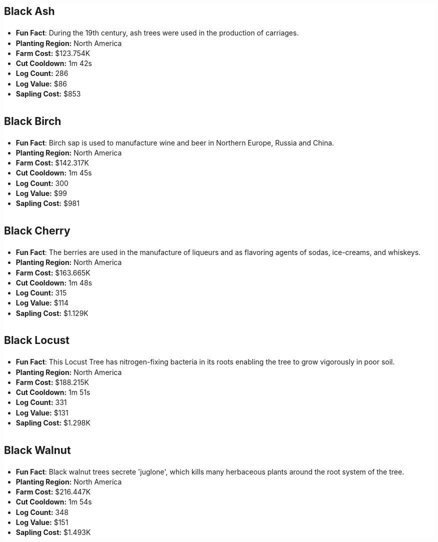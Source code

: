 ## Black Ash

* **Fun Fact**: During the 19th century, ash trees were used in the production of carriages.
* **Planting Region:** North America
* **Farm Cost:** $123.754K
* **Cut Cooldown:** 1m 42s
* **Log Count:** 286
* **Log Value:** $86
* **Sapling Cost:** $853

## Black Birch

* **Fun Fact**: Birch sap is used to manufacture wine and beer in Northern Europe, Russia and China.
* **Planting Region:** North America
* **Farm Cost:** $142.317K
* **Cut Cooldown:** 1m 45s
* **Log Count:** 300
* **Log Value:** $99
* **Sapling Cost:** $981

## Black Cherry

* **Fun Fact**: The berries are used in the manufacture of liqueurs and as flavoring agents of sodas, ice-creams, and whiskeys.
* **Planting Region:** North America
* **Farm Cost:** $163.665K
* **Cut Cooldown:** 1m 48s
* **Log Count:** 315
* **Log Value:** $114
* **Sapling Cost:** $1.129K

## Black Locust

* **Fun Fact**: This Locust Tree has nitrogen-fixing bacteria in its roots enabling the tree to grow vigorously in poor soil.
* **Planting Region:** North America
* **Farm Cost:** $188.215K
* **Cut Cooldown:** 1m 51s
* **Log Count:** 331
* **Log Value:** $131
* **Sapling Cost:** $1.298K

## Black Walnut

* **Fun Fact**: Black walnut trees secrete 'juglone', which kills many herbaceous plants around the root system of the tree.
* **Planting Region:** North America
* **Farm Cost:** $216.447K
* **Cut Cooldown:** 1m 54s
* **Log Count:** 348
* **Log Value:** $151
* **Sapling Cost:** $1.493K
